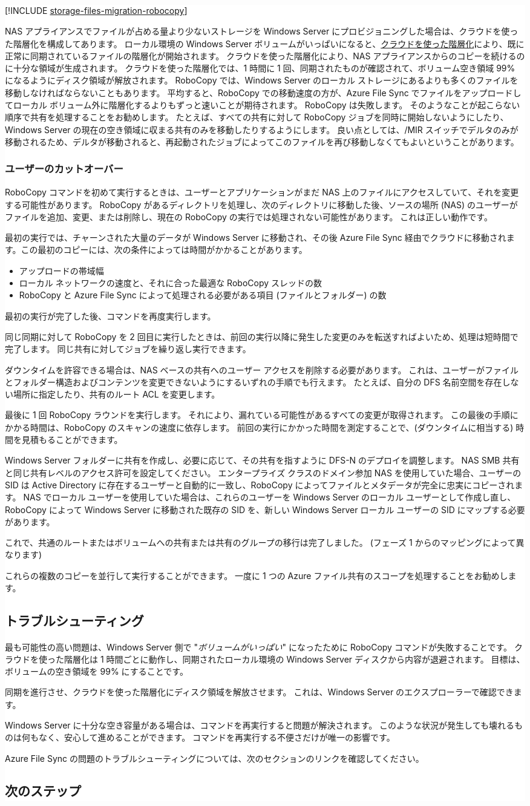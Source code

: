 [!INCLUDE [storage-files-migration-robocopy](../../../includes/storage-files-migration-robocopy.md)]

NAS アプライアンスでファイルが占める量より少ないストレージを Windows Server にプロビジョニングした場合は、クラウドを使った階層化を構成してあります。 ローカル環境の Windows Server ボリュームがいっぱいになると、[クラウドを使った階層化](storage-sync-cloud-tiering-overview.md)により、既に正常に同期されているファイルの階層化が開始されます。 クラウドを使った階層化により、NAS アプライアンスからのコピーを続けるのに十分な領域が生成されます。 クラウドを使った階層化では、1 時間に 1 回、同期されたものが確認されて、ボリューム空き領域 99% になるようにディスク領域が解放されます。
RoboCopy では、Windows Server のローカル ストレージにあるよりも多くのファイルを移動しなければならないこともあります。 平均すると、RoboCopy での移動速度の方が、Azure File Sync でファイルをアップロードしてローカル ボリューム外に階層化するよりもずっと速いことが期待されます。 RoboCopy は失敗します。 そのようなことが起こらない順序で共有を処理することをお勧めします。 たとえば、すべての共有に対して RoboCopy ジョブを同時に開始しないようにしたり、Windows Server の現在の空き領域に収まる共有のみを移動したりするようにします。 良い点としては、/MIR スイッチでデルタのみが移動されるため、デルタが移動されると、再起動されたジョブによってこのファイルを再び移動しなくてもよいということがあります。

### <a name="user-cut-over"></a>ユーザーのカットオーバー

RoboCopy コマンドを初めて実行するときは、ユーザーとアプリケーションがまだ NAS 上のファイルにアクセスしていて、それを変更する可能性があります。 RoboCopy があるディレクトリを処理し、次のディレクトリに移動した後、ソースの場所 (NAS) のユーザーがファイルを追加、変更、または削除し、現在の RoboCopy の実行では処理されない可能性があります。 これは正しい動作です。

最初の実行では、チャーンされた大量のデータが Windows Server に移動され、その後 Azure File Sync 経由でクラウドに移動されます。この最初のコピーには、次の条件によっては時間がかかることがあります。

* アップロードの帯域幅
* ローカル ネットワークの速度と、それに合った最適な RoboCopy スレッドの数
* RoboCopy と Azure File Sync によって処理される必要がある項目 (ファイルとフォルダー) の数

最初の実行が完了した後、コマンドを再度実行します。

同じ同期に対して RoboCopy を 2 回目に実行したときは、前回の実行以降に発生した変更のみを転送すればよいため、処理は短時間で完了します。 同じ共有に対してジョブを繰り返し実行できます。

ダウンタイムを許容できる場合は、NAS ベースの共有へのユーザー アクセスを削除する必要があります。 これは、ユーザーがファイルとフォルダー構造およびコンテンツを変更できないようにするいずれの手順でも行えます。 たとえば、自分の DFS 名前空間を存在しない場所に指定したり、共有のルート ACL を変更します。

最後に 1 回 RoboCopy ラウンドを実行します。 それにより、漏れている可能性があるすべての変更が取得されます。
この最後の手順にかかる時間は、RoboCopy のスキャンの速度に依存します。 前回の実行にかかった時間を測定することで、(ダウンタイムに相当する) 時間を見積もることができます。

Windows Server フォルダーに共有を作成し、必要に応じて、その共有を指すように DFS-N のデプロイを調整します。 NAS SMB 共有と同じ共有レベルのアクセス許可を設定してください。 エンタープライズ クラスのドメイン参加 NAS を使用していた場合、ユーザーの SID は Active Directory に存在するユーザーと自動的に一致し、RoboCopy によってファイルとメタデータが完全に忠実にコピーされます。 NAS でローカル ユーザーを使用していた場合は、これらのユーザーを Windows Server のローカル ユーザーとして作成し直し、RoboCopy によって Windows Server に移動された既存の SID を、新しい Windows Server ローカル ユーザーの SID にマップする必要があります。

これで、共通のルートまたはボリュームへの共有または共有のグループの移行は完了しました。 (フェーズ 1 からのマッピングによって異なります)

これらの複数のコピーを並行して実行することができます。 一度に 1 つの Azure ファイル共有のスコープを処理することをお勧めします。

## <a name="troubleshoot"></a>トラブルシューティング

最も可能性の高い問題は、Windows Server 側で "*ボリュームがいっぱい*" になったために RoboCopy コマンドが失敗することです。 クラウドを使った階層化は 1 時間ごとに動作し、同期されたローカル環境の Windows Server ディスクから内容が退避されます。 目標は、ボリュームの空き領域を 99% にすることです。

同期を進行させ、クラウドを使った階層化にディスク領域を解放させます。 これは、Windows Server のエクスプローラーで確認できます。

Windows Server に十分な空き容量がある場合は、コマンドを再実行すると問題が解決されます。 このような状況が発生しても壊れるものは何もなく、安心して進めることができます。 コマンドを再実行する不便さだけが唯一の影響です。

Azure File Sync の問題のトラブルシューティングについては、次のセクションのリンクを確認してください。

## <a name="next-steps"></a>次のステップ
